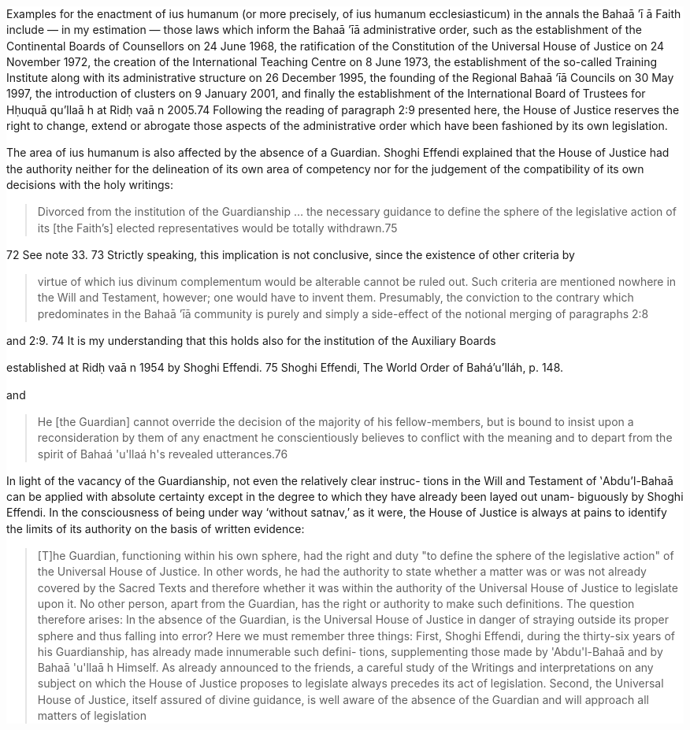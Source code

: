 Examples for the enactment of ius humanum (or more precisely, of ius
humanum ecclesiasticum) in the annals the Bahaā ’ī ā Faith include — in my
estimation — those laws which inform the Bahaā ’īā administrative order, such as
the establishment of the Continental Boards of Counsellors on 24 June 1968, the
ratification of the Constitution of the Universal House of Justice on 24 November
1972, the creation of the International Teaching Centre on 8 June 1973, the
establishment of the so-called Training Institute along with its administrative
structure on 26 December 1995, the founding of the Regional Bahaā ‘īā Councils on
30 May 1997, the introduction of clusters on 9 January 2001, and finally the
establishment of the International Board of Trustees for Hḥuquā qu’llaā h at Ridḥ vaā n
2005\.74 Following the reading of paragraph 2:9 presented here, the House of
Justice reserves the right to change, extend or abrogate those aspects of the
administrative order which have been fashioned by its own legislation.

The area of ius humanum is also affected by the absence of a Guardian. Shoghi
Effendi explained that the House of Justice had the authority neither for the
delineation of its own area of competency nor for the judgement of the
compatibility of its own decisions with the holy writings:

> Divorced from the institution of the Guardianship … the necessary
> guidance to define the sphere of the legislative action of its [the Faith’s]
> elected representatives would be totally withdrawn.75

72 See note 33.
73 Strictly speaking, this implication is not conclusive, since the existence of other criteria by

> virtue of which ius divinum complementum would be alterable cannot be ruled out. Such
> criteria are mentioned nowhere in the Will and Testament, however; one would have to
> invent them. Presumably, the conviction to the contrary which predominates in the Bahaā ’īā
> community is purely and simply a side-effect of the notional merging of paragraphs 2:8

and 2:9.
74 It is my understanding that this holds also for the institution of the Auxiliary Boards

established at Ridḥ vaā n 1954 by Shoghi Effendi.
75 Shoghi Effendi, The World Order of Bahá’u’lláh, p. 148.

and

> He [the Guardian] cannot override the decision of the majority of his
> fellow-members, but is bound to insist upon a reconsideration by them of
> any enactment he conscientiously believes to conflict with the meaning
> and to depart from the spirit of Bahaá 'u'llaá h's revealed utterances.76

In light of the vacancy of the Guardianship, not even the relatively clear instruc-
tions in the Will and Testament of ‛Abdu’l-Bahaā can be applied with absolute
certainty except in the degree to which they have already been layed out unam-
biguously by Shoghi Effendi. In the consciousness of being under way ‘without
satnav,’ as it were, the House of Justice is always at pains to identify the limits of
its authority on the basis of written evidence:

> [T]he Guardian, functioning within his own sphere, had the right and duty
> "to define the sphere of the legislative action" of the Universal House of
> Justice. In other words, he had the authority to state whether a matter
> was or was not already covered by the Sacred Texts and therefore
> whether it was within the authority of the Universal House of Justice to
> legislate upon it. No other person, apart from the Guardian, has the right
> or authority to make such definitions. The question therefore arises: In
> the absence of the Guardian, is the Universal House of Justice in danger of
> straying outside its proper sphere and thus falling into error? Here we
> must remember three things: First, Shoghi Effendi, during the thirty-six
> years of his Guardianship, has already made innumerable such defini-
> tions, supplementing those made by 'Abdu'l-Bahaā and by Bahaā 'u'llaā h
> Himself. As already announced to the friends, a careful study of the
> Writings and interpretations on any subject on which the House of Justice
> proposes to legislate always precedes its act of legislation. Second, the
> Universal House of Justice, itself assured of divine guidance, is well aware
> of the absence of the Guardian and will approach all matters of legislation
